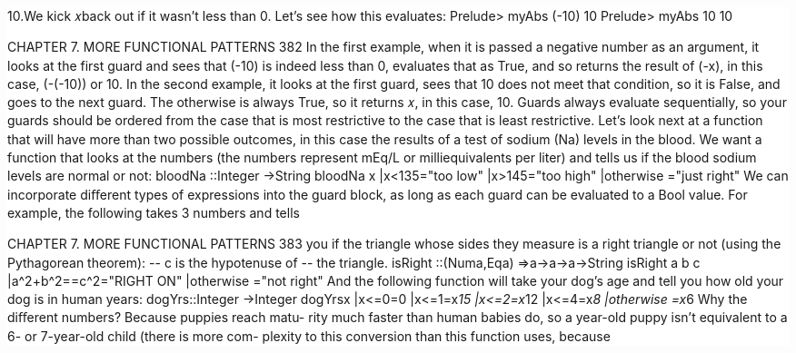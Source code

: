 10.We kick 𝑥back out if it wasn’t less than 0.
Let’s see how this evaluates:
Prelude> myAbs (-10)
10
Prelude> myAbs 10
10

CHAPTER 7. MORE FUNCTIONAL PATTERNS 382
In the first example, when it is passed a negative number
as an argument, it looks at the first guard and sees that (-10)
is indeed less than 0, evaluates that as True, and so returns
the result of (-x), in this case, (-(-10)) or 10. In the second
example, it looks at the first guard, sees that 10 does not meet
that condition, so it is False, and goes to the next guard. The
otherwise is always True, so it returns 𝑥, in this case, 10. Guards
always evaluate sequentially, so your guards should be ordered
from the case that is most restrictive to the case that is least
restrictive.
Let’s look next at a function that will have more than two
possible outcomes, in this case the results of a test of sodium
(Na) levels in the blood. We want a function that looks at the
numbers (the numbers represent mEq/L or milliequivalents
per liter) and tells us if the blood sodium levels are normal or
not:
bloodNa ::Integer ->String
bloodNa x
|x<135="too low"
|x>145="too high"
|otherwise ="just right"
We can incorporate diﬀerent types of expressions into the
guard block, as long as each guard can be evaluated to a Bool
value. For example, the following takes 3 numbers and tells

CHAPTER 7. MORE FUNCTIONAL PATTERNS 383
you if the triangle whose sides they measure is a right triangle
or not (using the Pythagorean theorem):
-- c is the hypotenuse of
-- the triangle.
isRight ::(Numa,Eqa)
=>a->a->a->String
isRight a b c
|a^2+b^2==c^2="RIGHT ON"
|otherwise ="not right"
And the following function will take your dog’s age and tell
you how old your dog is in human years:
dogYrs::Integer ->Integer
dogYrsx
|x<=0=0
|x<=1=x*15
|x<=2=x*12
|x<=4=x*8
|otherwise =x*6
Why the diﬀerent numbers? Because puppies reach matu-
rity much faster than human babies do, so a year-old puppy
isn’t equivalent to a 6- or 7-year-old child (there is more com-
plexity to this conversion than this function uses, because
